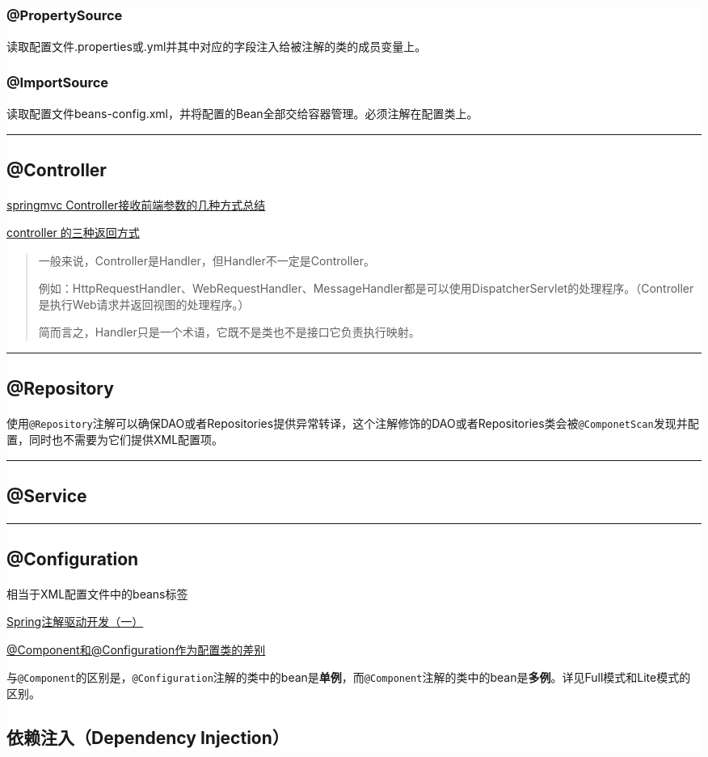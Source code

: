 

### @PropertySource

读取配置文件.properties或.yml并其中对应的字段注入给被注解的类的成员变量上。

### @ImportSource

读取配置文件beans-config.xml，并将配置的Bean全部交给容器管理。必须注解在配置类上。

---

## @Controller

[springmvc Controller接收前端参数的几种方式总结](https://www.cnblogs.com/mjs154/p/11667796.html)

[controller 的三种返回方式](https://www.cnblogs.com/gagazhao/p/6735803.html)

> 一般来说，Controller是Handler，但Handler不一定是Controller。
>
> 例如：HttpRequestHandler、WebRequestHandler、MessageHandler都是可以使用DispatcherServlet的处理程序。（Controller是执行Web请求并返回视图的处理程序。）
>
> 简而言之，Handler只是一个术语，它既不是类也不是接口它负责执行映射。

---

## @Repository

使用`@Repository`注解可以确保DAO或者Repositories提供异常转译，这个注解修饰的DAO或者Repositories类会被`@ComponetScan`发现并配置，同时也不需要为它们提供XML配置项。

---

## @Service

---

## @Configuration

相当于XML配置文件中的beans标签

[Spring注解驱动开发（一）](https://blog.csdn.net/weixin_37778801/article/details/86233124)

[@Component和@Configuration作为配置类的差别](https://blog.csdn.net/long476964/article/details/80626930)

与`@Component`的区别是，`@Configuration`注解的类中的bean是**单例**，而`@Component`注解的类中的bean是**多例**。详见Full模式和Lite模式的区别。

## 依赖注入（Dependency Injection）

